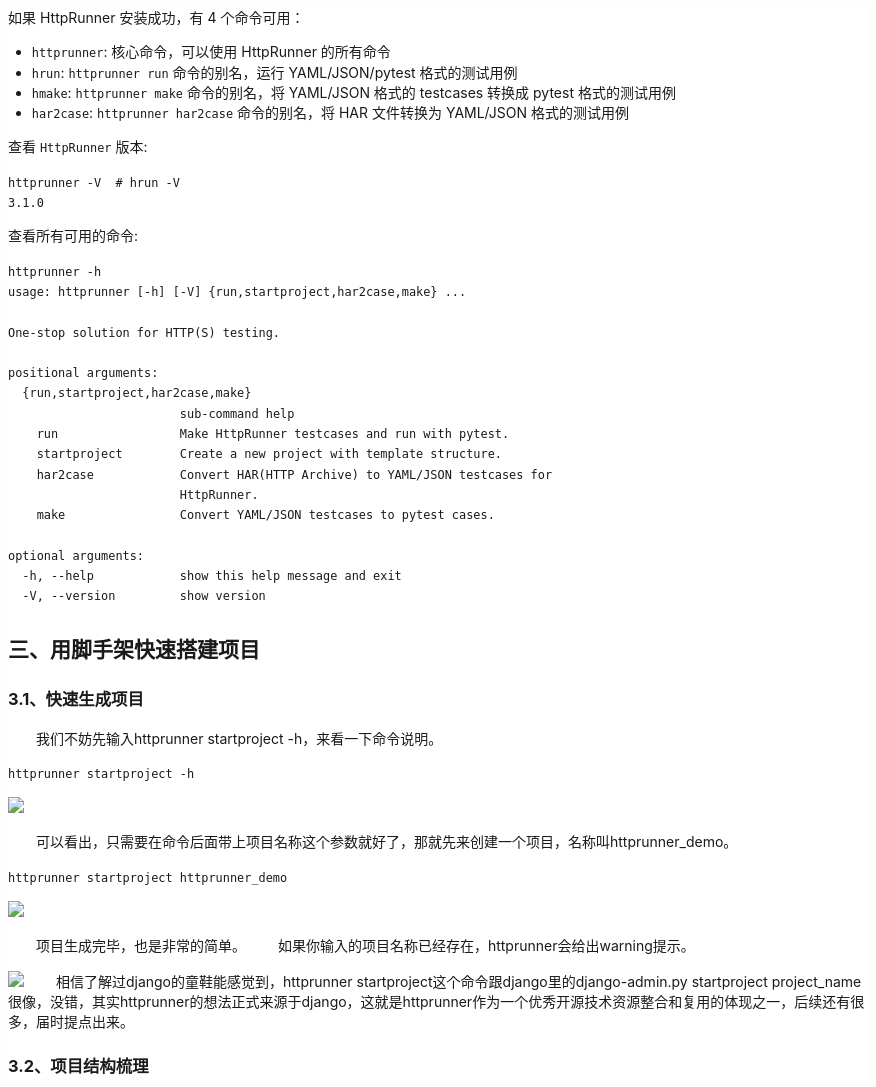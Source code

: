 如果 HttpRunner 安装成功，有 4 个命令可用：

- `httprunner`: 核心命令，可以使用 HttpRunner 的所有命令
- `hrun`: `httprunner run` 命令的别名，运行 YAML/JSON/pytest 格式的测试用例
- `hmake`: `httprunner make` 命令的别名，将 YAML/JSON 格式的 testcases 转换成 pytest 格式的测试用例
- `har2case`: `httprunner har2case` 命令的别名，将 HAR 文件转换为 YAML/JSON 格式的测试用例

查看 `HttpRunner` 版本:

    httprunner -V  # hrun -V
    3.1.0

查看所有可用的命令:

    httprunner -h
    usage: httprunner [-h] [-V] {run,startproject,har2case,make} ...
    
    One-stop solution for HTTP(S) testing.
    
    positional arguments:
      {run,startproject,har2case,make}
                            sub-command help
        run                 Make HttpRunner testcases and run with pytest.
        startproject        Create a new project with template structure.
        har2case            Convert HAR(HTTP Archive) to YAML/JSON testcases for
                            HttpRunner.
        make                Convert YAML/JSON testcases to pytest cases.
    
    optional arguments:
      -h, --help            show this help message and exit
      -V, --version         show version

## 三、用脚手架快速搭建项目

### 3.1、快速生成项目

　　我们不妨先输入httprunner startproject -h，来看一下命令说明。

    httprunner startproject -h

![](https://img2020.cnblogs.com/blog/1381066/202008/1381066-20200823220758520-2024761599.png)

　　可以看出，只需要在命令后面带上项目名称这个参数就好了，那就先来创建一个项目，名称叫httprunner_demo。

    httprunner startproject httprunner_demo

![](https://img2020.cnblogs.com/blog/1381066/202008/1381066-20200823220821380-27953359.png)

　　项目生成完毕，也是非常的简单。
　　如果你输入的项目名称已经存在，httprunner会给出warning提示。

![](https://img2020.cnblogs.com/blog/1381066/202008/1381066-20200823220856369-1841334247.png)
　　相信了解过django的童鞋能感觉到，httprunner startproject这个命令跟django里的django-admin.py startproject project_name 很像，没错，其实httprunner的想法正式来源于django，这就是httprunner作为一个优秀开源技术资源整合和复用的体现之一，后续还有很多，届时提点出来。

### 3.2、项目结构梳理
